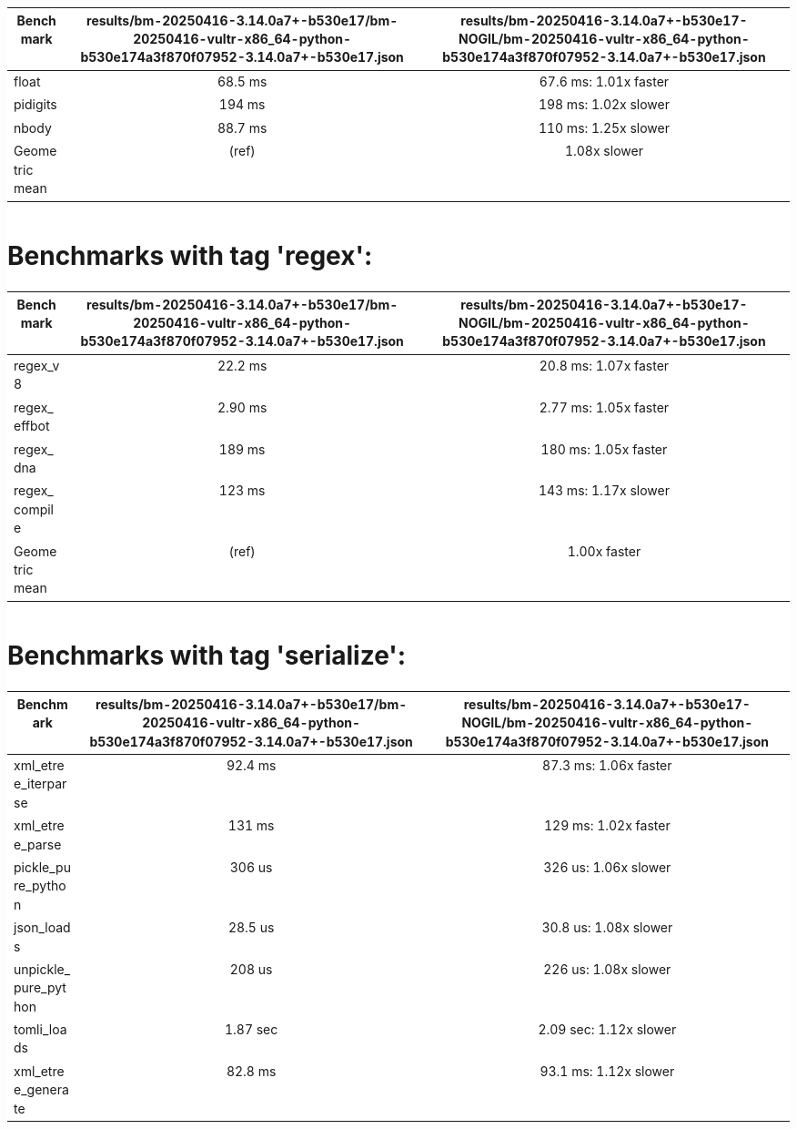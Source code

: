 | Benchmark      | results/bm-20250416-3.14.0a7+-b530e17/bm-20250416-vultr-x86_64-python-b530e174a3f870f07952-3.14.0a7+-b530e17.json | results/bm-20250416-3.14.0a7+-b530e17-NOGIL/bm-20250416-vultr-x86_64-python-b530e174a3f870f07952-3.14.0a7+-b530e17.json |
|----------------|:-----------------------------------------------------------------------------------------------------------------:|:-----------------------------------------------------------------------------------------------------------------------:|
| float          | 68.5 ms                                                                                                           | 67.6 ms: 1.01x faster                                                                                                   |
| pidigits       | 194 ms                                                                                                            | 198 ms: 1.02x slower                                                                                                    |
| nbody          | 88.7 ms                                                                                                           | 110 ms: 1.25x slower                                                                                                    |
| Geometric mean | (ref)                                                                                                             | 1.08x slower                                                                                                            |

Benchmarks with tag 'regex':
============================

| Benchmark      | results/bm-20250416-3.14.0a7+-b530e17/bm-20250416-vultr-x86_64-python-b530e174a3f870f07952-3.14.0a7+-b530e17.json | results/bm-20250416-3.14.0a7+-b530e17-NOGIL/bm-20250416-vultr-x86_64-python-b530e174a3f870f07952-3.14.0a7+-b530e17.json |
|----------------|:-----------------------------------------------------------------------------------------------------------------:|:-----------------------------------------------------------------------------------------------------------------------:|
| regex_v8       | 22.2 ms                                                                                                           | 20.8 ms: 1.07x faster                                                                                                   |
| regex_effbot   | 2.90 ms                                                                                                           | 2.77 ms: 1.05x faster                                                                                                   |
| regex_dna      | 189 ms                                                                                                            | 180 ms: 1.05x faster                                                                                                    |
| regex_compile  | 123 ms                                                                                                            | 143 ms: 1.17x slower                                                                                                    |
| Geometric mean | (ref)                                                                                                             | 1.00x faster                                                                                                            |

Benchmarks with tag 'serialize':
================================

| Benchmark            | results/bm-20250416-3.14.0a7+-b530e17/bm-20250416-vultr-x86_64-python-b530e174a3f870f07952-3.14.0a7+-b530e17.json | results/bm-20250416-3.14.0a7+-b530e17-NOGIL/bm-20250416-vultr-x86_64-python-b530e174a3f870f07952-3.14.0a7+-b530e17.json |
|----------------------|:-----------------------------------------------------------------------------------------------------------------:|:-----------------------------------------------------------------------------------------------------------------------:|
| xml_etree_iterparse  | 92.4 ms                                                                                                           | 87.3 ms: 1.06x faster                                                                                                   |
| xml_etree_parse      | 131 ms                                                                                                            | 129 ms: 1.02x faster                                                                                                    |
| pickle_pure_python   | 306 us                                                                                                            | 326 us: 1.06x slower                                                                                                    |
| json_loads           | 28.5 us                                                                                                           | 30.8 us: 1.08x slower                                                                                                   |
| unpickle_pure_python | 208 us                                                                                                            | 226 us: 1.08x slower                                                                                                    |
| tomli_loads          | 1.87 sec                                                                                                          | 2.09 sec: 1.12x slower                                                                                                  |
| xml_etree_generate   | 82.8 ms                                                                                                           | 93.1 ms: 1.12x slower                                                                                                   |